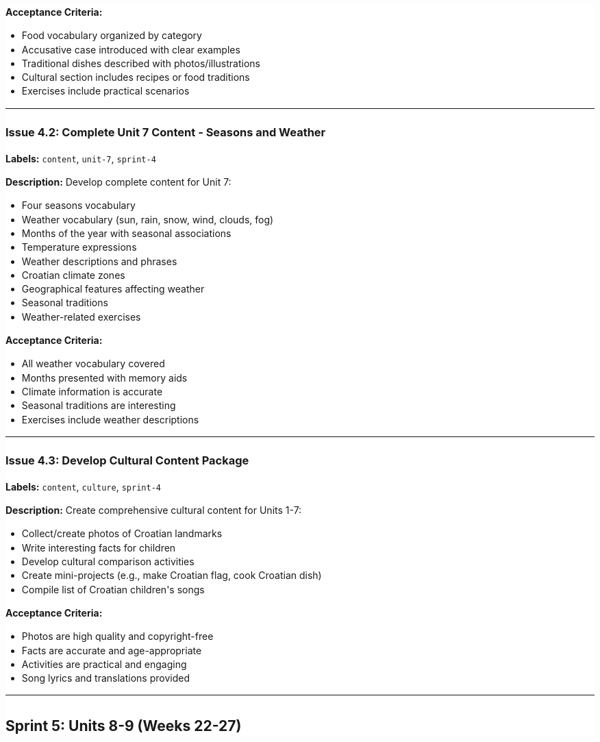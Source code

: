 **Acceptance Criteria:**
- Food vocabulary organized by category
- Accusative case introduced with clear examples
- Traditional dishes described with photos/illustrations
- Cultural section includes recipes or food traditions
- Exercises include practical scenarios

---

### Issue 4.2: Complete Unit 7 Content - Seasons and Weather
**Labels:** `content`, `unit-7`, `sprint-4`

**Description:**
Develop complete content for Unit 7:
- Four seasons vocabulary
- Weather vocabulary (sun, rain, snow, wind, clouds, fog)
- Months of the year with seasonal associations
- Temperature expressions
- Weather descriptions and phrases
- Croatian climate zones
- Geographical features affecting weather
- Seasonal traditions
- Weather-related exercises

**Acceptance Criteria:**
- All weather vocabulary covered
- Months presented with memory aids
- Climate information is accurate
- Seasonal traditions are interesting
- Exercises include weather descriptions

---

### Issue 4.3: Develop Cultural Content Package
**Labels:** `content`, `culture`, `sprint-4`

**Description:**
Create comprehensive cultural content for Units 1-7:
- Collect/create photos of Croatian landmarks
- Write interesting facts for children
- Develop cultural comparison activities
- Create mini-projects (e.g., make Croatian flag, cook Croatian dish)
- Compile list of Croatian children's songs

**Acceptance Criteria:**
- Photos are high quality and copyright-free
- Facts are accurate and age-appropriate
- Activities are practical and engaging
- Song lyrics and translations provided

---

## Sprint 5: Units 8-9 (Weeks 22-27)
